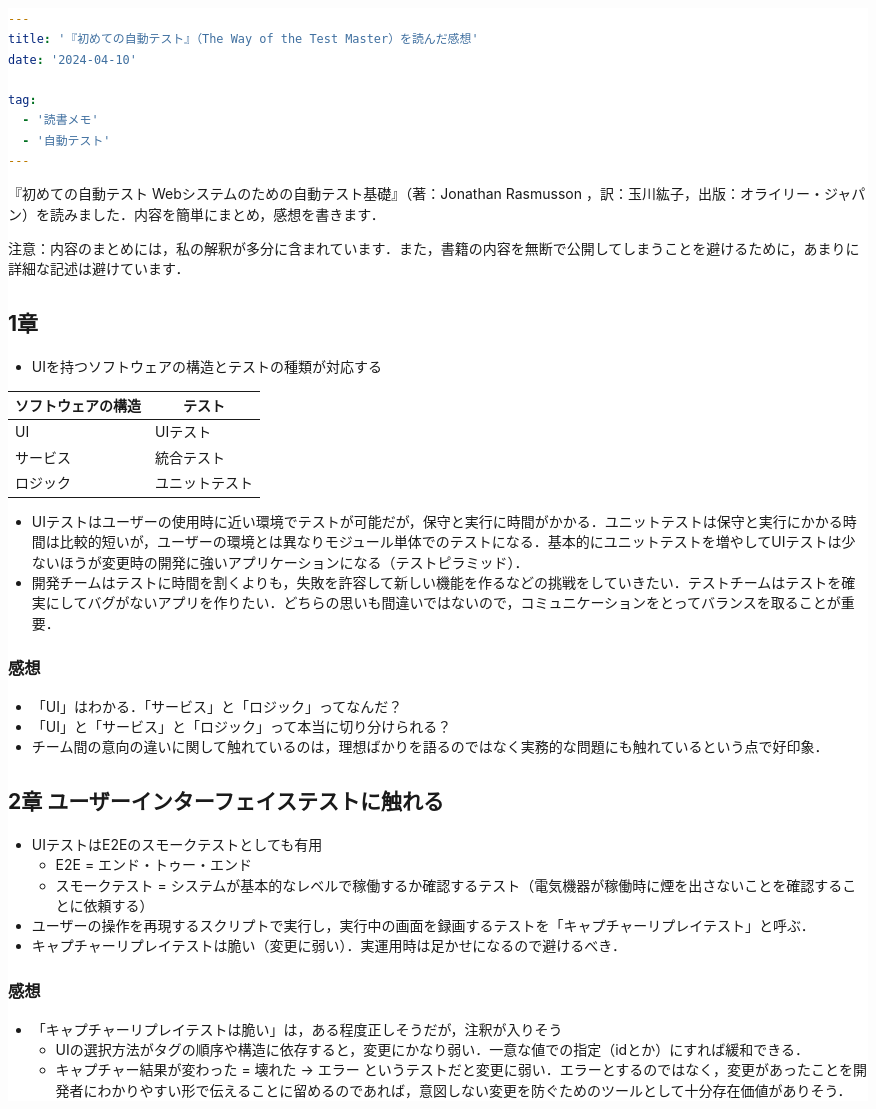 ```yaml
---
title: '『初めての自動テスト』（The Way of the Test Master）を読んだ感想'
date: '2024-04-10'

tag:
  - '読書メモ'
  - '自動テスト'
---
```


『初めての自動テスト Webシステムのための自動テスト基礎』（著：Jonathan Rasmusson ，訳：玉川紘子，出版：オライリー・ジャパン）を読みました．内容を簡単にまとめ，感想を書きます．

注意：内容のまとめには，私の解釈が多分に含まれています．また，書籍の内容を無断で公開してしまうことを避けるために，あまりに詳細な記述は避けています．

## 1章

- UIを持つソフトウェアの構造とテストの種類が対応する

| ソフトウェアの構造 | テスト         |
| ------------------ | -------------- |
| UI                 | UIテスト       |
| サービス           | 統合テスト     |
| ロジック           | ユニットテスト |

- UIテストはユーザーの使用時に近い環境でテストが可能だが，保守と実行に時間がかかる．ユニットテストは保守と実行にかかる時間は比較的短いが，ユーザーの環境とは異なりモジュール単体でのテストになる．基本的にユニットテストを増やしてUIテストは少ないほうが変更時の開発に強いアプリケーションになる（テストピラミッド）．
- 開発チームはテストに時間を割くよりも，失敗を許容して新しい機能を作るなどの挑戦をしていきたい．テストチームはテストを確実にしてバグがないアプリを作りたい．どちらの思いも間違いではないので，コミュニケーションをとってバランスを取ることが重要．

### 感想

- 「UI」はわかる．「サービス」と「ロジック」ってなんだ？
- 「UI」と「サービス」と「ロジック」って本当に切り分けられる？
- チーム間の意向の違いに関して触れているのは，理想ばかりを語るのではなく実務的な問題にも触れているという点で好印象．

## 2章 ユーザーインターフェイステストに触れる

- UIテストはE2Eのスモークテストとしても有用
  - E2E = エンド・トゥー・エンド
  - スモークテスト = システムが基本的なレベルで稼働するか確認するテスト（電気機器が稼働時に煙を出さないことを確認することに依頼する）
- ユーザーの操作を再現するスクリプトで実行し，実行中の画面を録画するテストを「キャプチャーリプレイテスト」と呼ぶ．
- キャプチャーリプレイテストは脆い（変更に弱い）．実運用時は足かせになるので避けるべき．

### 感想

- 「キャプチャーリプレイテストは脆い」は，ある程度正しそうだが，注釈が入りそう
  - UIの選択方法がタグの順序や構造に依存すると，変更にかなり弱い．一意な値での指定（idとか）にすれば緩和できる．
  - キャプチャー結果が変わった = 壊れた → エラー というテストだと変更に弱い．エラーとするのではなく，変更があったことを開発者にわかりやすい形で伝えることに留めるのであれば，意図しない変更を防ぐためのツールとして十分存在価値がありそう．
